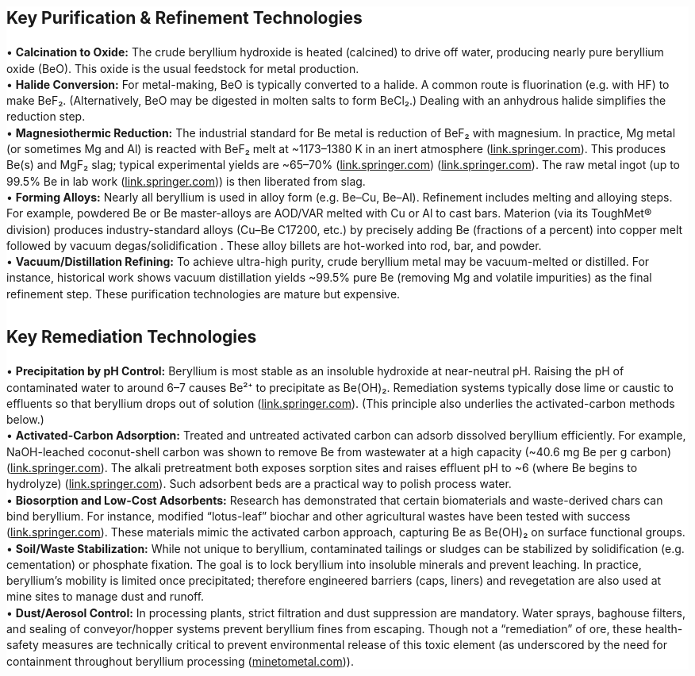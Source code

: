 ## Key Purification & Refinement Technologies  
• **Calcination to Oxide:**  The crude beryllium hydroxide is heated (calcined) to drive off water, producing nearly pure beryllium oxide (BeO).  This oxide is the usual feedstock for metal production.  
• **Halide Conversion:**  For metal-making, BeO is typically converted to a halide.  A common route is fluorination (e.g. with HF) to make BeF₂.  (Alternatively, BeO may be digested in molten salts to form BeCl₂.)  Dealing with an anhydrous halide simplifies the reduction step.  
• **Magnesiothermic Reduction:**  The industrial standard for Be metal is reduction of BeF₂ with magnesium.  In practice, Mg metal (or sometimes Mg and Al) is reacted with BeF₂ melt at ~1173–1380 K in an inert atmosphere ([link.springer.com](https://link.springer.com/article/10.1007/s11663-024-03057-7#:~:text=Beryllium%20,in%20an%20Ar%20atmosphere%20to)).  This produces Be(s) and MgF₂ slag; typical experimental yields are ~65–70% ([link.springer.com](https://link.springer.com/article/10.1007/s11663-024-03057-7#:~:text=Beryllium%20,in%20an%20Ar%20atmosphere%20to)) ([link.springer.com](https://link.springer.com/article/10.1007/s11663-024-03057-7#:~:text=extract%20Be%20from%20BeF_,Be%20during%20the%20reduction%20process)).  The raw metal ingot (up to 99.5% Be in lab work ([link.springer.com](https://link.springer.com/article/10.1007/s11663-024-03057-7#:~:text=extract%20Be%20from%20BeF_,Be%20during%20the%20reduction%20process))) is then liberated from slag.  
• **Forming Alloys:**  Nearly all beryllium is used in alloy form (e.g. Be–Cu, Be–Al).  Refinement includes melting and alloying steps.  For example, powdered Be or Be master-alloys are AOD/VAR melted with Cu or Al to cast bars.  Materion (via its ToughMet® division) produces industry-standard alloys (Cu–Be C17200, etc.) by precisely adding Be (fractions of a percent) into copper melt followed by vacuum degas/solidification .  These alloy billets are hot-worked into rod, bar, and powder.  
• **Vacuum/Distillation Refining:**  To achieve ultra-high purity, crude beryllium metal may be vacuum-melted or distilled.  For instance, historical work shows vacuum distillation yields ~99.5% pure Be (removing Mg and volatile impurities) as the final refinement step.  These purification technologies are mature but expensive.  

## Key Remediation Technologies  
• **Precipitation by pH Control:**  Beryllium is most stable as an insoluble hydroxide at near-neutral pH.  Raising the pH of contaminated water to around 6–7 causes Be²⁺ to precipitate as Be(OH)₂.  Remediation systems typically dose lime or caustic to effluents so that beryllium drops out of solution ([link.springer.com](https://link.springer.com/article/10.1007/s11270-023-06577-1#:~:text=that%20the%20process%20of%20NaOH,2)).  (This principle also underlies the activated-carbon methods below.)  
• **Activated-Carbon Adsorption:**  Treated and untreated activated carbon can adsorb dissolved beryllium efficiently.  For example, NaOH-leached coconut-shell carbon was shown to remove Be from wastewater at a high capacity (~40.6 mg Be per g carbon) ([link.springer.com](https://link.springer.com/article/10.1007/s11270-023-06577-1#:~:text=A%20modified%20material%20of%20activated,The%20kinetic%20results%20showed)).  The alkali pretreatment both exposes sorption sites and raises effluent pH to ~6 (where Be begins to hydrolyze) ([link.springer.com](https://link.springer.com/article/10.1007/s11270-023-06577-1#:~:text=A%20modified%20material%20of%20activated,The%20kinetic%20results%20showed)).  Such adsorbent beds are a practical way to polish process water.  
• **Biosorption and Low-Cost Adsorbents:**  Research has demonstrated that certain biomaterials and waste-derived chars can bind beryllium.  For instance, modified “lotus-leaf” biochar and other agricultural wastes have been tested with success ([link.springer.com](https://link.springer.com/article/10.1007/s11270-023-06577-1#:~:text=A%20modified%20material%20of%20activated,The%20kinetic%20results%20showed)).  These materials mimic the activated carbon approach, capturing Be as Be(OH)₂ on surface functional groups.  
• **Soil/Waste Stabilization:**  While not unique to beryllium, contaminated tailings or sludges can be stabilized by solidification (e.g. cementation) or phosphate fixation.  The goal is to lock beryllium into insoluble minerals and prevent leaching.  In practice, beryllium’s mobility is limited once precipitated; therefore engineered barriers (caps, liners) and revegetation are also used at mine sites to manage dust and runoff.  
• **Dust/Aerosol Control:**  In processing plants, strict filtration and dust suppression are mandatory.  Water sprays, baghouse filters, and sealing of conveyor/hopper systems prevent beryllium fines from escaping.  Though not a “remediation” of ore, these health-safety measures are technically critical to prevent environmental release of this toxic element (as underscored by the need for containment throughout beryllium processing ([minetometal.com](https://minetometal.com/beryllium-extraction-simplified/#:~:text=Most%20challenging%20of%20all%3A%20beryllium,in%20micrograms%20per%20cubic%20meter))).  
